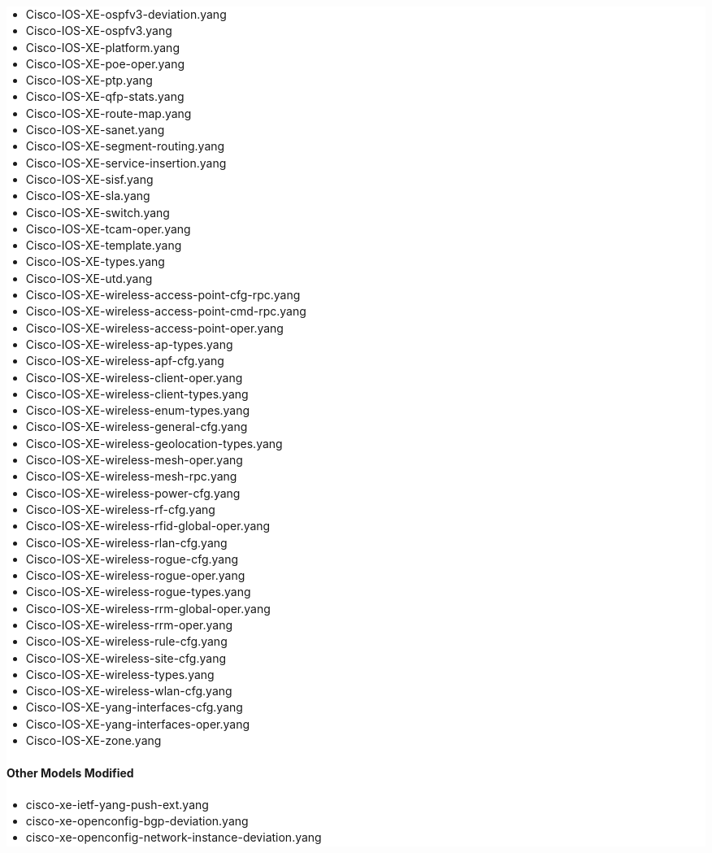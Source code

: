 * Cisco-IOS-XE-ospfv3-deviation.yang
* Cisco-IOS-XE-ospfv3.yang
* Cisco-IOS-XE-platform.yang
* Cisco-IOS-XE-poe-oper.yang
* Cisco-IOS-XE-ptp.yang
* Cisco-IOS-XE-qfp-stats.yang
* Cisco-IOS-XE-route-map.yang
* Cisco-IOS-XE-sanet.yang
* Cisco-IOS-XE-segment-routing.yang
* Cisco-IOS-XE-service-insertion.yang
* Cisco-IOS-XE-sisf.yang
* Cisco-IOS-XE-sla.yang
* Cisco-IOS-XE-switch.yang
* Cisco-IOS-XE-tcam-oper.yang
* Cisco-IOS-XE-template.yang
* Cisco-IOS-XE-types.yang
* Cisco-IOS-XE-utd.yang
* Cisco-IOS-XE-wireless-access-point-cfg-rpc.yang
* Cisco-IOS-XE-wireless-access-point-cmd-rpc.yang
* Cisco-IOS-XE-wireless-access-point-oper.yang
* Cisco-IOS-XE-wireless-ap-types.yang
* Cisco-IOS-XE-wireless-apf-cfg.yang
* Cisco-IOS-XE-wireless-client-oper.yang
* Cisco-IOS-XE-wireless-client-types.yang
* Cisco-IOS-XE-wireless-enum-types.yang
* Cisco-IOS-XE-wireless-general-cfg.yang
* Cisco-IOS-XE-wireless-geolocation-types.yang
* Cisco-IOS-XE-wireless-mesh-oper.yang
* Cisco-IOS-XE-wireless-mesh-rpc.yang
* Cisco-IOS-XE-wireless-power-cfg.yang
* Cisco-IOS-XE-wireless-rf-cfg.yang
* Cisco-IOS-XE-wireless-rfid-global-oper.yang
* Cisco-IOS-XE-wireless-rlan-cfg.yang
* Cisco-IOS-XE-wireless-rogue-cfg.yang
* Cisco-IOS-XE-wireless-rogue-oper.yang
* Cisco-IOS-XE-wireless-rogue-types.yang
* Cisco-IOS-XE-wireless-rrm-global-oper.yang
* Cisco-IOS-XE-wireless-rrm-oper.yang
* Cisco-IOS-XE-wireless-rule-cfg.yang
* Cisco-IOS-XE-wireless-site-cfg.yang
* Cisco-IOS-XE-wireless-types.yang
* Cisco-IOS-XE-wireless-wlan-cfg.yang
* Cisco-IOS-XE-yang-interfaces-cfg.yang
* Cisco-IOS-XE-yang-interfaces-oper.yang
* Cisco-IOS-XE-zone.yang

#### Other Models Modified

* cisco-xe-ietf-yang-push-ext.yang
* cisco-xe-openconfig-bgp-deviation.yang
* cisco-xe-openconfig-network-instance-deviation.yang
